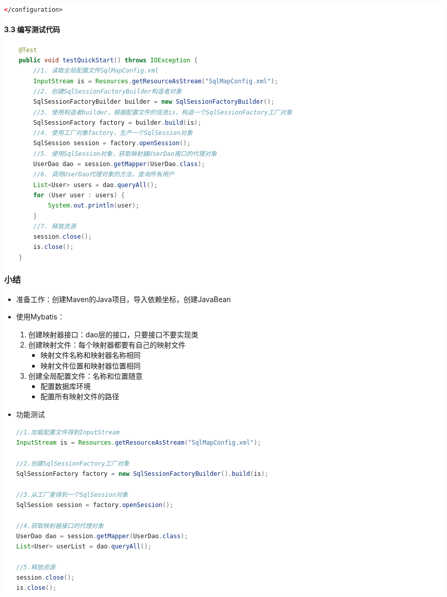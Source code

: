 ```xml
</configuration>
```

#### 3.3 编写测试代码

```java
	@Test
    public void testQuickStart() throws IOException {
        //1. 读取全局配置文件SqlMapConfig.xml
        InputStream is = Resources.getResourceAsStream("SqlMapConfig.xml");
        //2. 创建SqlSessionFactoryBuilder构造者对象
        SqlSessionFactoryBuilder builder = new SqlSessionFactoryBuilder();
        //3. 使用构造者builder，根据配置文件的信息is，构造一个SqlSessionFactory工厂对象
        SqlSessionFactory factory = builder.build(is);
        //4. 使用工厂对象factory，生产一个SqlSession对象
        SqlSession session = factory.openSession();
        //5. 使用SqlSession对象，获取映射器UserDao接口的代理对象
        UserDao dao = session.getMapper(UserDao.class);
        //6. 调用UserDao代理对象的方法，查询所有用户
        List<User> users = dao.queryAll();
        for (User user : users) {
            System.out.println(user);
        }
        //7. 释放资源
        session.close();
        is.close();
    }
```

### 小结

* 准备工作：创建Maven的Java项目，导入依赖坐标，创建JavaBean

* 使用Mybatis：

  1. 创建映射器接口：dao层的接口，只要接口不要实现类
  2. 创建映射文件：每个映射器都要有自己的映射文件
     * 映射文件名称和映射器名称相同
     * 映射文件位置和映射器位置相同
  3. 创建全局配置文件：名称和位置随意
     * 配置数据库环境
     * 配置所有映射文件的路径

* 功能测试

  ```java
  //1.加载配置文件得到InputStream
  InputStream is = Resources.getResourceAsStream("SqlMapConfig.xml");
  
  //2.创建SqlSessionFactory工厂对象
  SqlSessionFactory factory = new SqlSessionFactoryBuilder().build(is);
  
  //3.从工厂里得到一个SqlSession对象
  SqlSession session = factory.openSession();
  
  //4.获取映射器接口的代理对象
  UserDao dao = session.getMapper(UserDao.class);
  List<User> userList = dao.queryAll();
  
  //5.释放资源
  session.close();
  is.close();
  ```
